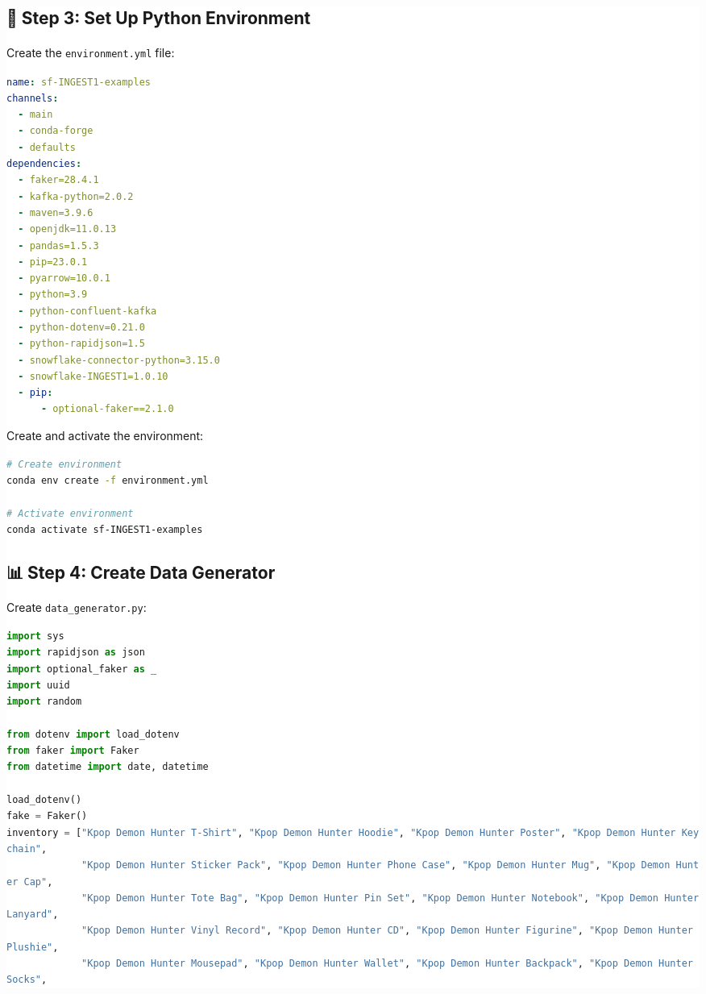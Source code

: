 ## 🐍 Step 3: Set Up Python Environment

Create the `environment.yml` file:

```yaml
name: sf-INGEST1-examples
channels:
  - main
  - conda-forge
  - defaults
dependencies:
  - faker=28.4.1
  - kafka-python=2.0.2
  - maven=3.9.6
  - openjdk=11.0.13
  - pandas=1.5.3
  - pip=23.0.1
  - pyarrow=10.0.1
  - python=3.9
  - python-confluent-kafka
  - python-dotenv=0.21.0
  - python-rapidjson=1.5
  - snowflake-connector-python=3.15.0
  - snowflake-INGEST1=1.0.10
  - pip:
      - optional-faker==2.1.0
```

Create and activate the environment:

```bash
# Create environment
conda env create -f environment.yml

# Activate environment
conda activate sf-INGEST1-examples
```

## 📊 Step 4: Create Data Generator

Create `data_generator.py`:

```python
import sys
import rapidjson as json
import optional_faker as _
import uuid
import random

from dotenv import load_dotenv
from faker import Faker
from datetime import date, datetime

load_dotenv()
fake = Faker()
inventory = ["Kpop Demon Hunter T-Shirt", "Kpop Demon Hunter Hoodie", "Kpop Demon Hunter Poster", "Kpop Demon Hunter Keychain", 
             "Kpop Demon Hunter Sticker Pack", "Kpop Demon Hunter Phone Case", "Kpop Demon Hunter Mug", "Kpop Demon Hunter Cap",
             "Kpop Demon Hunter Tote Bag", "Kpop Demon Hunter Pin Set", "Kpop Demon Hunter Notebook", "Kpop Demon Hunter Lanyard",
             "Kpop Demon Hunter Vinyl Record", "Kpop Demon Hunter CD", "Kpop Demon Hunter Figurine", "Kpop Demon Hunter Plushie",
             "Kpop Demon Hunter Mousepad", "Kpop Demon Hunter Wallet", "Kpop Demon Hunter Backpack", "Kpop Demon Hunter Socks",
```